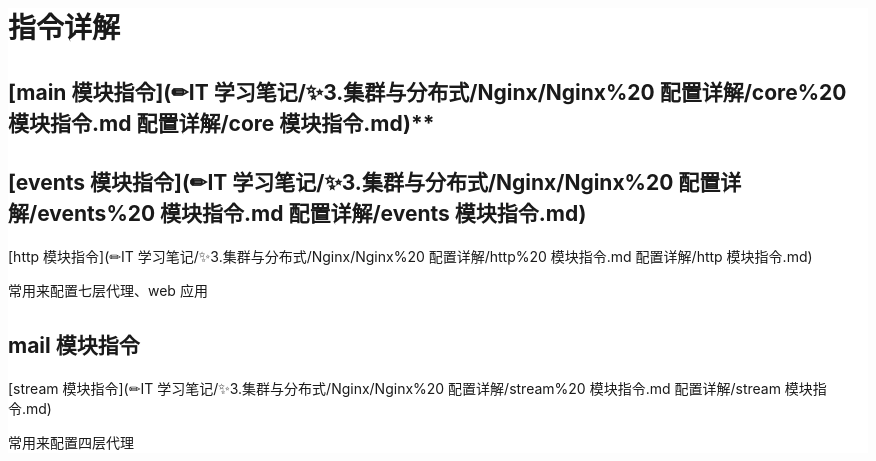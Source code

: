 # 指令详解

## [main 模块指令](✏IT 学习笔记/✨3.集群与分布式/Nginx/Nginx%20 配置详解/core%20 模块指令.md 配置详解/core 模块指令.md)\*\*

## [events 模块指令](✏IT 学习笔记/✨3.集群与分布式/Nginx/Nginx%20 配置详解/events%20 模块指令.md 配置详解/events 模块指令.md)

[http 模块指令](✏IT 学习笔记/✨3.集群与分布式/Nginx/Nginx%20 配置详解/http%20 模块指令.md 配置详解/http 模块指令.md)

常用来配置七层代理、web 应用

## mail 模块指令

[stream 模块指令](✏IT 学习笔记/✨3.集群与分布式/Nginx/Nginx%20 配置详解/stream%20 模块指令.md 配置详解/stream 模块指令.md)

常用来配置四层代理
